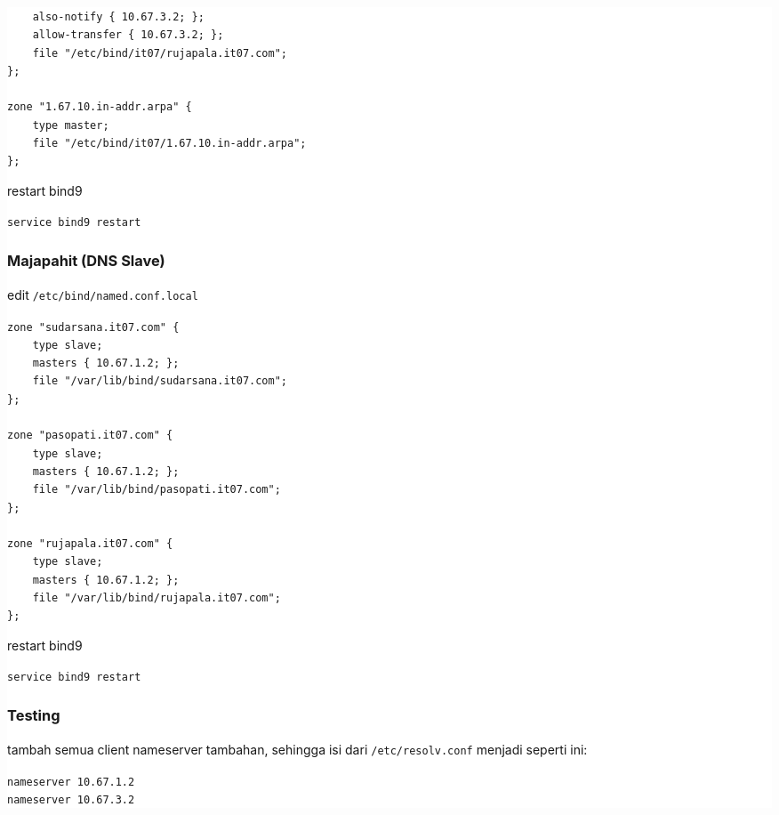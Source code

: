 ```
    also-notify { 10.67.3.2; };
    allow-transfer { 10.67.3.2; };
    file "/etc/bind/it07/rujapala.it07.com";
};

zone "1.67.10.in-addr.arpa" {
    type master;
    file "/etc/bind/it07/1.67.10.in-addr.arpa";
};
```

restart bind9

```
service bind9 restart
```

### Majapahit (DNS Slave)

edit `/etc/bind/named.conf.local`

```
zone "sudarsana.it07.com" {
    type slave;
    masters { 10.67.1.2; };
    file "/var/lib/bind/sudarsana.it07.com";
};

zone "pasopati.it07.com" {
    type slave;
    masters { 10.67.1.2; };
    file "/var/lib/bind/pasopati.it07.com";
};

zone "rujapala.it07.com" {
    type slave;
    masters { 10.67.1.2; };
    file "/var/lib/bind/rujapala.it07.com";
};
```

restart bind9

```
service bind9 restart
```

### Testing

tambah semua client nameserver tambahan, sehingga isi dari `/etc/resolv.conf` menjadi seperti ini:

```
nameserver 10.67.1.2
nameserver 10.67.3.2
```
